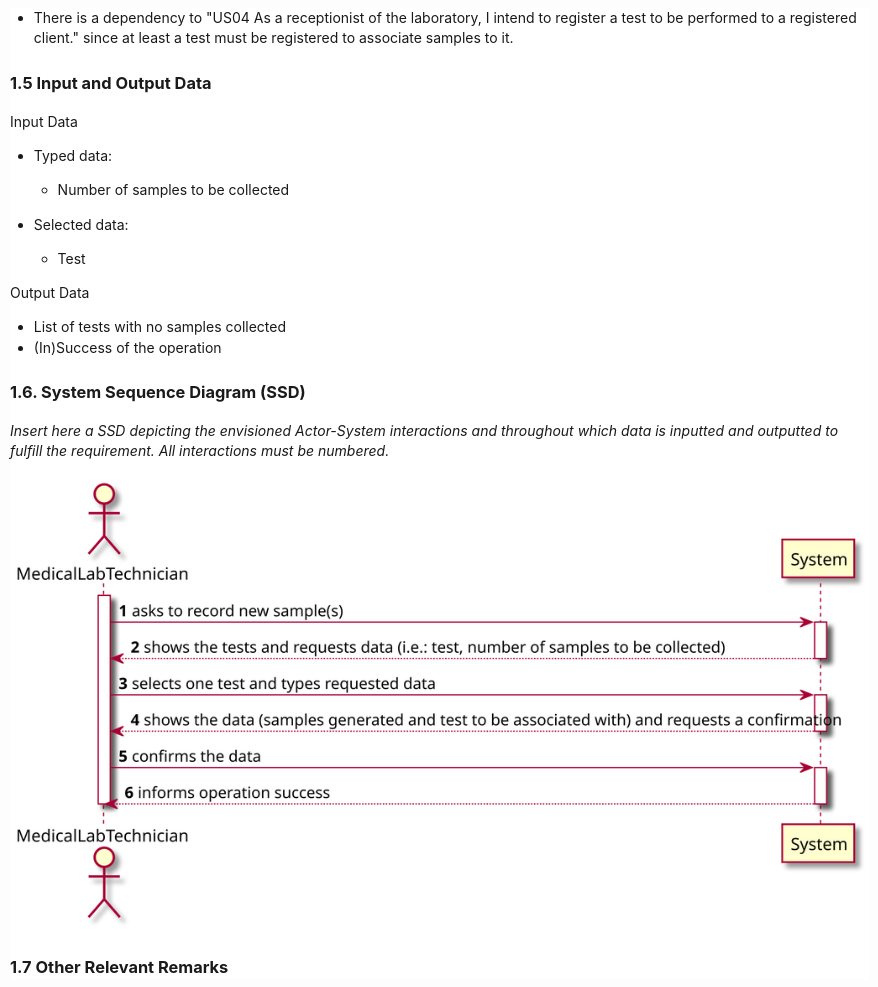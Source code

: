 * There is a dependency to "US04  As a receptionist of the laboratory, I intend to register a test to be performed to a registered client." since at least a test must be registered to associate samples to it.

### 1.5 Input and Output Data

Input Data

* Typed data:

  * Number of samples to be collected


* Selected data:

  * Test


Output Data

* List of tests with no samples collected
* (In)Success of the operation


### 1.6. System Sequence Diagram (SSD)

*Insert here a SSD depicting the envisioned Actor-System interactions and throughout which data is inputted and outputted to fulfill the requirement. All interactions must be numbered.*

![US05-SSD](US05-SSD.svg)


### 1.7 Other Relevant Remarks
